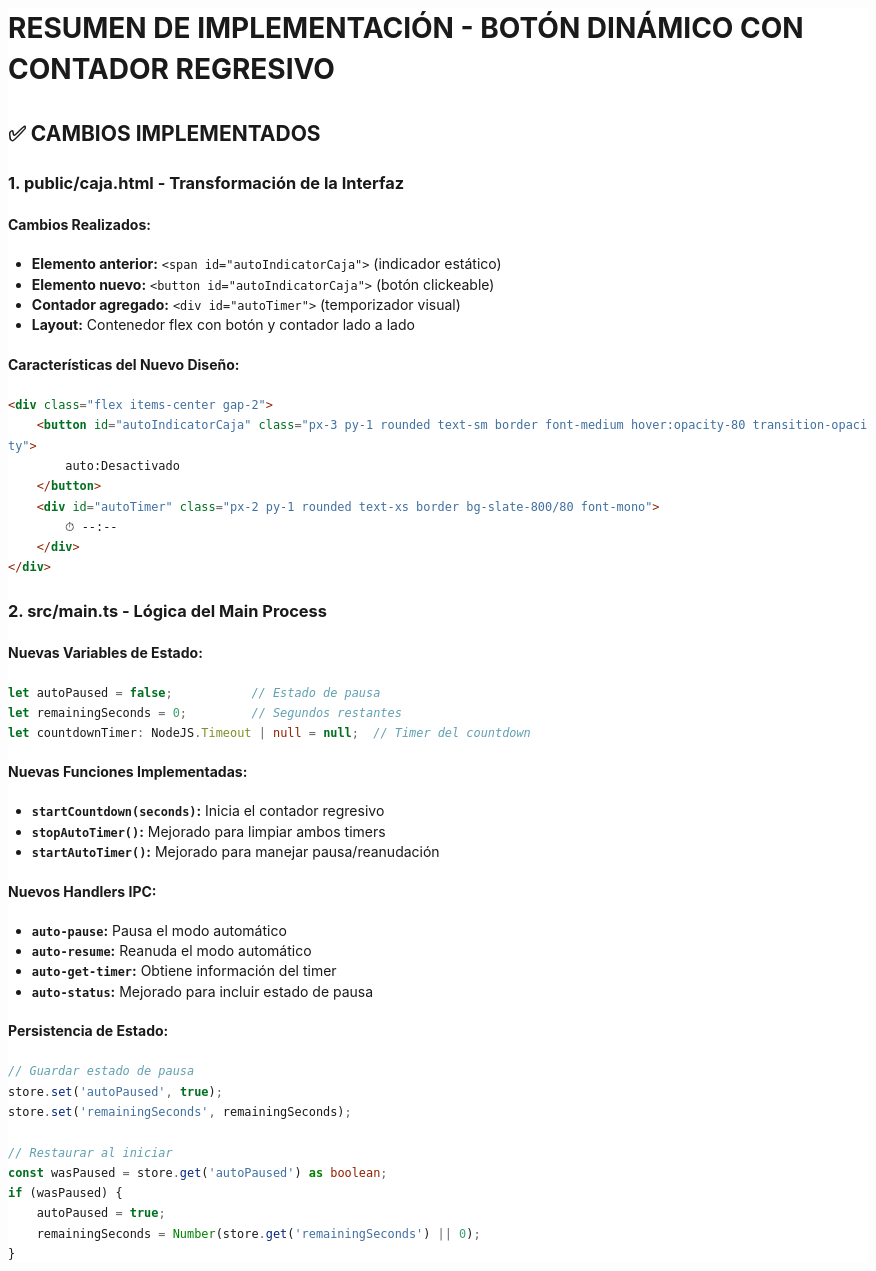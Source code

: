 # RESUMEN DE IMPLEMENTACIÓN - BOTÓN DINÁMICO CON CONTADOR REGRESIVO

## ✅ CAMBIOS IMPLEMENTADOS

### 1. **public/caja.html** - Transformación de la Interfaz

#### Cambios Realizados:
- **Elemento anterior:** `<span id="autoIndicatorCaja">` (indicador estático)
- **Elemento nuevo:** `<button id="autoIndicatorCaja">` (botón clickeable)
- **Contador agregado:** `<div id="autoTimer">` (temporizador visual)
- **Layout:** Contenedor flex con botón y contador lado a lado

#### Características del Nuevo Diseño:
```html
<div class="flex items-center gap-2">
    <button id="autoIndicatorCaja" class="px-3 py-1 rounded text-sm border font-medium hover:opacity-80 transition-opacity">
        auto:Desactivado
    </button>
    <div id="autoTimer" class="px-2 py-1 rounded text-xs border bg-slate-800/80 font-mono">
        ⏱ --:--
    </div>
</div>
```

### 2. **src/main.ts** - Lógica del Main Process

#### Nuevas Variables de Estado:
```typescript
let autoPaused = false;           // Estado de pausa
let remainingSeconds = 0;         // Segundos restantes
let countdownTimer: NodeJS.Timeout | null = null;  // Timer del countdown
```

#### Nuevas Funciones Implementadas:
- **`startCountdown(seconds)`:** Inicia el contador regresivo
- **`stopAutoTimer()`:** Mejorado para limpiar ambos timers
- **`startAutoTimer()`:** Mejorado para manejar pausa/reanudación

#### Nuevos Handlers IPC:
- **`auto-pause`:** Pausa el modo automático
- **`auto-resume`:** Reanuda el modo automático  
- **`auto-get-timer`:** Obtiene información del timer
- **`auto-status`:** Mejorado para incluir estado de pausa

#### Persistencia de Estado:
```typescript
// Guardar estado de pausa
store.set('autoPaused', true);
store.set('remainingSeconds', remainingSeconds);

// Restaurar al iniciar
const wasPaused = store.get('autoPaused') as boolean;
if (wasPaused) {
    autoPaused = true;
    remainingSeconds = Number(store.get('remainingSeconds') || 0);
}
```
